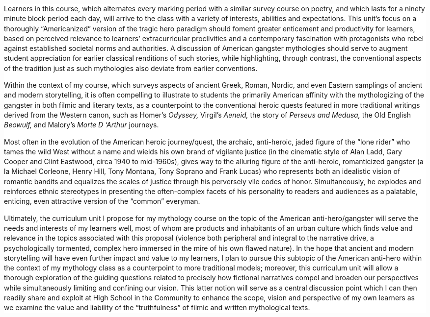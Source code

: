 <p>
Learners in this course, which alternates every marking period with a similar survey course on poetry, and which lasts for a ninety minute block period each day, will arrive to the class with a variety of interests, abilities and expectations.  This unit’s focus on a thoroughly “Americanized” version of the tragic hero paradigm should foment greater enticement and productivity for learners, based on perceived relevance to learners’ extracurricular proclivities and a contemporary fascination with protagonists who rebel against established societal norms and authorities. A discussion of American gangster mythologies should serve to augment student appreciation for earlier classical renditions of such stories, while highlighting, through contrast, the conventional aspects of the tradition just as such mythologies also deviate from earlier conventions.
</p>
<p>
Within the context of my course, which surveys aspects of ancient Greek, Roman, Nordic, and even Eastern samplings of ancient and modern storytelling, it is often compelling to illustrate to students the primarily American affinity with the mythologizing of the gangster in both filmic and literary texts, as a counterpoint to the conventional heroic quests featured in more traditional writings derived from the Western canon, such as Homer’s
<i>
Odyssey,
</i>
Virgil’s
<i>
Aeneid,
</i>
the story of
<i>
Perseus and Medusa,
</i>
the Old English
<i>
Beowulf,
</i>
and Malory’s
<i>
Morte D ‘Arthur
</i>
journeys.
</p>
<p>
Most often in the evolution of the American heroic journey/quest, the archaic, anti-heroic, jaded figure of the “lone rider” who tames the wild West without a name and wields his own brand of vigilante justice (in the cinematic style of  Alan Ladd, Gary Cooper and Clint Eastwood, circa 1940 to mid-1960s), gives way to the alluring figure of the anti-heroic, romanticized gangster (a la Michael Corleone, Henry Hill, Tony Montana, Tony Soprano and Frank Lucas) who represents both an idealistic vision of romantic bandits and equalizes the scales of justice through his perversely vile codes of honor.   Simultaneously, he explodes and reinforces ethnic stereotypes in presenting the often-complex facets of his personality to readers and audiences as a palatable, enticing, even attractive version of the “common” everyman.
</p>
<p>
Ultimately, the curriculum unit I propose for my mythology course on the topic of the American anti-hero/gangster will serve the needs and interests of my learners well, most of whom are products and inhabitants of an urban culture which finds value and relevance in the topics associated with this proposal (violence both peripheral and integral to the narrative drive, a psychologically tormented, complex hero immersed in the mire of his own flawed nature). In the hope that ancient and modern storytelling will have even further impact and value to my learners, I plan to pursue this subtopic of the American anti-hero within the context of my mythology class as a counterpoint to more traditional models; moreover, this curriculum unit will allow a thorough exploration of the guiding questions related to precisely how fictional narratives compel and broaden our perspectives while simultaneously limiting and confining our vision.  This latter notion will serve as a central discussion point which I can then readily share and exploit at High School in the Community to enhance the scope, vision and perspective of my own learners as we examine the value and liability of the “truthfulness” of filmic and written mythological texts.
</p>